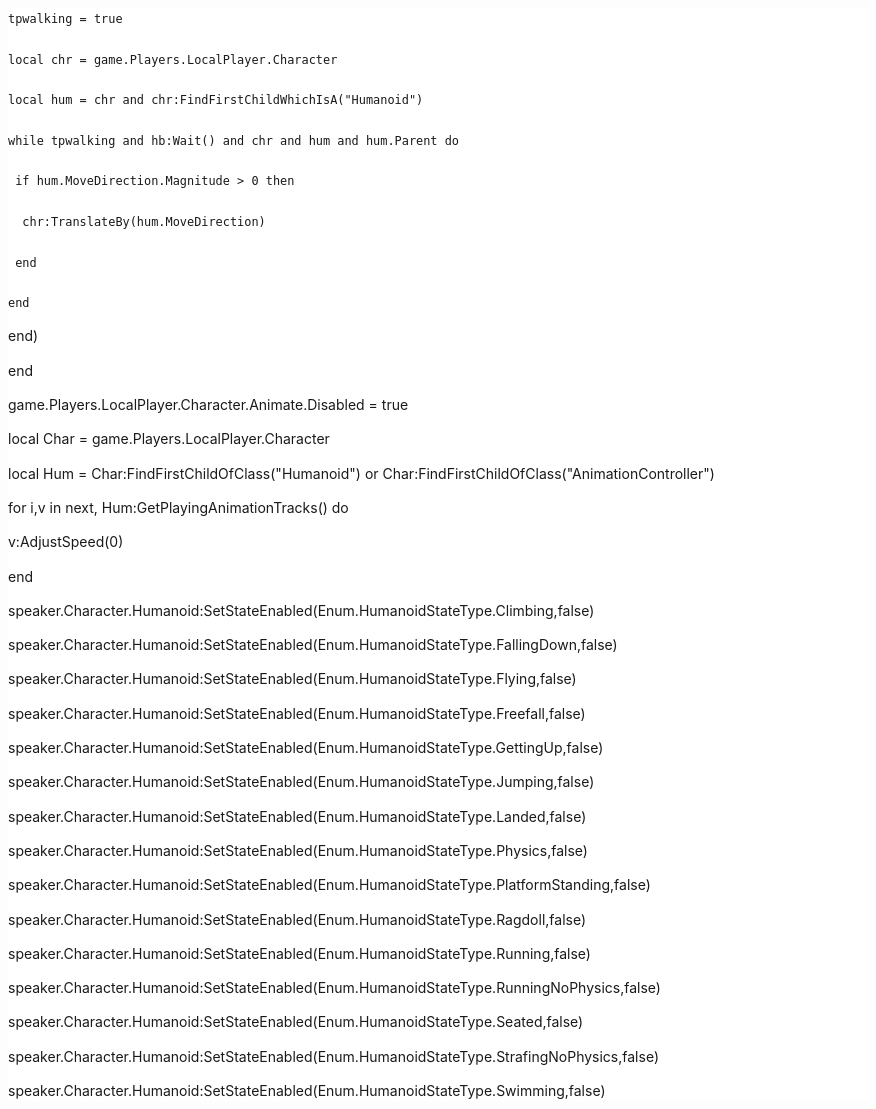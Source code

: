 
    tpwalking = true

    local chr = game.Players.LocalPlayer.Character

    local hum = chr and chr:FindFirstChildWhichIsA("Humanoid")

    while tpwalking and hb:Wait() and chr and hum and hum.Parent do

     if hum.MoveDirection.Magnitude > 0 then

      chr:TranslateBy(hum.MoveDirection)

     end

    end

 

   end)

  end

  game.Players.LocalPlayer.Character.Animate.Disabled = true

  local Char = game.Players.LocalPlayer.Character

  local Hum = Char:FindFirstChildOfClass("Humanoid") or Char:FindFirstChildOfClass("AnimationController")

 

  for i,v in next, Hum:GetPlayingAnimationTracks() do

   v:AdjustSpeed(0)

  end

  speaker.Character.Humanoid:SetStateEnabled(Enum.HumanoidStateType.Climbing,false)

  speaker.Character.Humanoid:SetStateEnabled(Enum.HumanoidStateType.FallingDown,false)

  speaker.Character.Humanoid:SetStateEnabled(Enum.HumanoidStateType.Flying,false)

  speaker.Character.Humanoid:SetStateEnabled(Enum.HumanoidStateType.Freefall,false)

  speaker.Character.Humanoid:SetStateEnabled(Enum.HumanoidStateType.GettingUp,false)

  speaker.Character.Humanoid:SetStateEnabled(Enum.HumanoidStateType.Jumping,false)

  speaker.Character.Humanoid:SetStateEnabled(Enum.HumanoidStateType.Landed,false)

  speaker.Character.Humanoid:SetStateEnabled(Enum.HumanoidStateType.Physics,false)

  speaker.Character.Humanoid:SetStateEnabled(Enum.HumanoidStateType.PlatformStanding,false)

  speaker.Character.Humanoid:SetStateEnabled(Enum.HumanoidStateType.Ragdoll,false)

  speaker.Character.Humanoid:SetStateEnabled(Enum.HumanoidStateType.Running,false)

  speaker.Character.Humanoid:SetStateEnabled(Enum.HumanoidStateType.RunningNoPhysics,false)

  speaker.Character.Humanoid:SetStateEnabled(Enum.HumanoidStateType.Seated,false)

  speaker.Character.Humanoid:SetStateEnabled(Enum.HumanoidStateType.StrafingNoPhysics,false)

  speaker.Character.Humanoid:SetStateEnabled(Enum.HumanoidStateType.Swimming,false)
